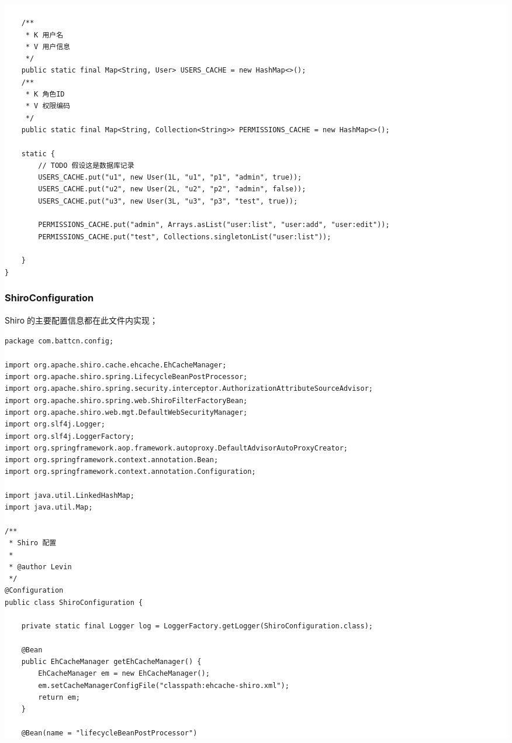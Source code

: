 ```

    /**
     * K 用户名
     * V 用户信息
     */
    public static final Map<String, User> USERS_CACHE = new HashMap<>();
    /**
     * K 角色ID
     * V 权限编码
     */
    public static final Map<String, Collection<String>> PERMISSIONS_CACHE = new HashMap<>();

    static {
        // TODO 假设这是数据库记录
        USERS_CACHE.put("u1", new User(1L, "u1", "p1", "admin", true));
        USERS_CACHE.put("u2", new User(2L, "u2", "p2", "admin", false));
        USERS_CACHE.put("u3", new User(3L, "u3", "p3", "test", true));

        PERMISSIONS_CACHE.put("admin", Arrays.asList("user:list", "user:add", "user:edit"));
        PERMISSIONS_CACHE.put("test", Collections.singletonList("user:list"));

    }
}
```

### ShiroConfiguration

Shiro 的主要配置信息都在此文件内实现；

```
package com.battcn.config;

import org.apache.shiro.cache.ehcache.EhCacheManager;
import org.apache.shiro.spring.LifecycleBeanPostProcessor;
import org.apache.shiro.spring.security.interceptor.AuthorizationAttributeSourceAdvisor;
import org.apache.shiro.spring.web.ShiroFilterFactoryBean;
import org.apache.shiro.web.mgt.DefaultWebSecurityManager;
import org.slf4j.Logger;
import org.slf4j.LoggerFactory;
import org.springframework.aop.framework.autoproxy.DefaultAdvisorAutoProxyCreator;
import org.springframework.context.annotation.Bean;
import org.springframework.context.annotation.Configuration;

import java.util.LinkedHashMap;
import java.util.Map;

/**
 * Shiro 配置
 *
 * @author Levin
 */
@Configuration
public class ShiroConfiguration {

    private static final Logger log = LoggerFactory.getLogger(ShiroConfiguration.class);

    @Bean
    public EhCacheManager getEhCacheManager() {
        EhCacheManager em = new EhCacheManager();
        em.setCacheManagerConfigFile("classpath:ehcache-shiro.xml");
        return em;
    }

    @Bean(name = "lifecycleBeanPostProcessor")
```
